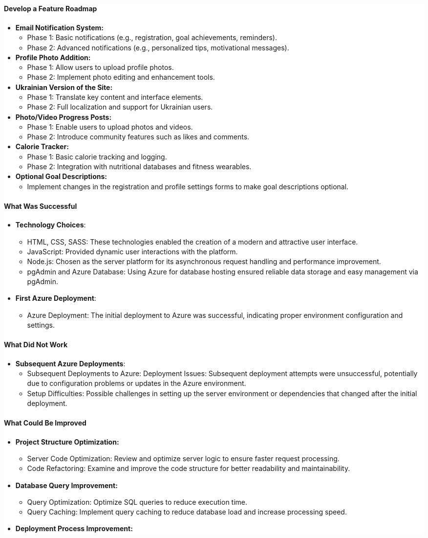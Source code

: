 #### **Develop a Feature Roadmap**
- **Email Notification System:**
    - Phase 1: Basic notifications (e.g., registration, goal achievements, reminders).
    - Phase 2: Advanced notifications (e.g., personalized tips, motivational messages).
- **Profile Photo Addition:**
    - Phase 1: Allow users to upload profile photos.
    - Phase 2: Implement photo editing and enhancement tools.
- **Ukrainian Version of the Site:**
    - Phase 1: Translate key content and interface elements.
    - Phase 2: Full localization and support for Ukrainian users.
- **Photo/Video Progress Posts:**
    - Phase 1: Enable users to upload photos and videos.
    - Phase 2: Introduce community features such as likes and comments.
- **Calorie Tracker:**
    - Phase 1: Basic calorie tracking and logging.
    - Phase 2: Integration with nutritional databases and fitness wearables.
- **Optional Goal Descriptions:**
    - Implement changes in the registration and profile settings forms to make goal descriptions optional.


#### What Was Successful
- **Technology Choices**: 
    - HTML, CSS, SASS: These technologies enabled the creation of a modern and attractive user interface.
    - JavaScript: Provided dynamic user interactions with the platform.
    - Node.js: Chosen as the server platform for its asynchronous request handling and performance improvement.
    - pgAdmin and Azure Database: Using Azure for database hosting ensured reliable data storage and easy management via pgAdmin.

- **First Azure Deployment**: 
    - Azure Deployment: The initial deployment to Azure was successful, indicating proper environment configuration and settings.

#### What Did Not Work
- **Subsequent Azure Deployments**:
    - Subsequent Deployments to Azure:
    Deployment Issues: Subsequent deployment attempts were unsuccessful, potentially due to configuration problems or updates in the Azure environment.
    - Setup Difficulties: Possible challenges in setting up the server environment or dependencies that changed after the initial deployment.

#### What Could Be Improved
- **Project Structure Optimization:**

    - Server Code Optimization: Review and optimize server logic to ensure faster request processing.
    - Code Refactoring: Examine and improve the code structure for better readability and maintainability.
- **Database Query Improvement:**

    - Query Optimization: Optimize SQL queries to reduce execution time.
    - Query Caching: Implement query caching to reduce database load and increase processing speed.
- **Deployment Process Improvement:**
